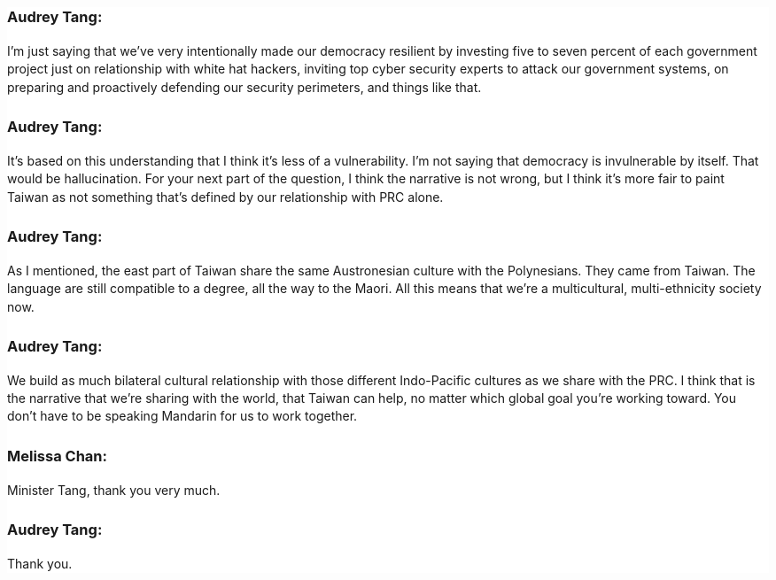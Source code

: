 ### Audrey Tang:
I’m just saying that we’ve very intentionally made our democracy resilient by investing five to seven percent of each government project just on relationship with white hat hackers, inviting top cyber security experts to attack our government systems, on preparing and proactively defending our security perimeters, and things like that.

### Audrey Tang:
It’s based on this understanding that I think it’s less of a vulnerability. I’m not saying that democracy is invulnerable by itself. That would be hallucination. For your next part of the question, I think the narrative is not wrong, but I think it’s more fair to paint Taiwan as not something that’s defined by our relationship with PRC alone.

### Audrey Tang:
As I mentioned, the east part of Taiwan share the same Austronesian culture with the Polynesians. They came from Taiwan. The language are still compatible to a degree, all the way to the Maori. All this means that we’re a multicultural, multi-ethnicity society now.

### Audrey Tang:
We build as much bilateral cultural relationship with those different Indo-Pacific cultures as we share with the PRC. I think that is the narrative that we’re sharing with the world, that Taiwan can help, no matter which global goal you’re working toward. You don’t have to be speaking Mandarin for us to work together.

### Melissa Chan:
Minister Tang, thank you very much.

### Audrey Tang:
Thank you.

